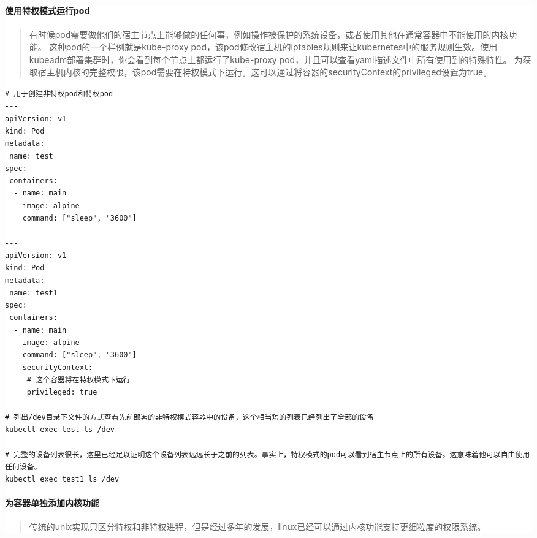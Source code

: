 

#### 使用特权模式运行pod

> 有时候pod需要做他们的宿主节点上能够做的任何事，例如操作被保护的系统设备，或者使用其他在通常容器中不能使用的内核功能。
> 这种pod的一个样例就是kube-proxy pod，该pod修改宿主机的iptables规则来让kubernetes中的服务规则生效。使用kubeadm部署集群时，你会看到每个节点上都运行了kube-proxy pod，并且可以查看yaml描述文件中所有使用到的特殊特性。
> 为获取宿主机内核的完整权限，该pod需要在特权模式下运行。这可以通过将容器的securityContext的privileged设置为true。

```shell
# 用于创建非特权pod和特权pod
---
apiVersion: v1
kind: Pod
metadata:
 name: test
spec:
 containers:
  - name: main
    image: alpine
    command: ["sleep", "3600"]

---
apiVersion: v1
kind: Pod
metadata:
 name: test1
spec:
 containers:
  - name: main
    image: alpine
    command: ["sleep", "3600"]
    securityContext:
     # 这个容器将在特权模式下运行
     privileged: true

# 列出/dev目录下文件的方式查看先前部署的非特权模式容器中的设备，这个相当短的列表已经列出了全部的设备
kubectl exec test ls /dev

# 完整的设备列表很长，这里已经足以证明这个设备列表远远长于之前的列表。事实上，特权模式的pod可以看到宿主节点上的所有设备。这意味着他可以自由使用任何设备。
kubectl exec test1 ls /dev
```



#### 为容器单独添加内核功能

> 传统的unix实现只区分特权和非特权进程，但是经过多年的发展，linux已经可以通过内核功能支持更细粒度的权限系统。
